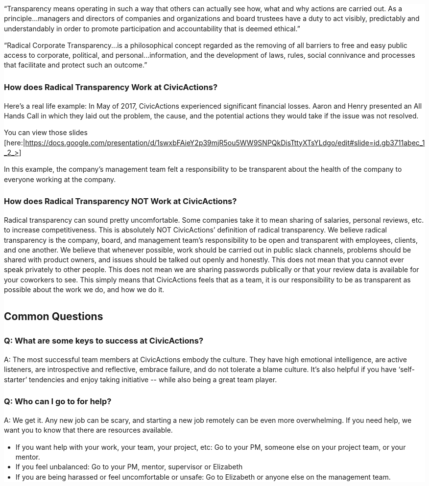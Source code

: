 “Transparency means operating in such a way that others can actually see how, what and why actions are carried out.  As a principle...managers and directors of companies and organizations and board trustees have a duty to act visibly, predictably and understandably in order to promote participation and accountability that is deemed ethical.” 

“Radical Corporate Transparency...is a philosophical concept regarded as the removing of all barriers to free and easy public access to corporate, political, and personal...information, and the development of laws, rules, social connivance and processes that facilitate and protect such an outcome.” 
 
### How does Radical Transparency Work at CivicActions?  

Here’s a real life example:  In May of 2017, CivicActions experienced significant financial losses. Aaron and Henry presented an All Hands Call in which they laid out the problem, the cause, and the potential actions they would take if the issue was not resolved.  

You can view those slides [here:|https://docs.google.com/presentation/d/1swxbFAieY2p39mjR5ou5WW9SNPQkDisTttyXTsYLdgo/edit#slide=id.gb3711abec_1_2_>]

In this example, the company’s management team felt a responsibility to be transparent about the health of the company to everyone working at the company.

### How does Radical Transparency NOT Work at CivicActions?

Radical transparency can sound pretty uncomfortable. Some companies take it to mean sharing of salaries, personal reviews, etc. to increase competitiveness. This is absolutely NOT CivicActions’ definition of radical transparency.  We believe radical transparency is the company, board, and management team’s responsibility to be open and transparent with employees, clients, and one another. We believe that whenever possible, work should be carried out in public slack channels, problems should be shared with product owners, and issues should be talked out openly and honestly.  This does not mean that you cannot ever speak privately to other people. This does not mean we are sharing passwords publically or that your review data is available for your coworkers to see. This simply means that CivicActions feels that as a team, it is our responsibility to be as transparent as possible about the work we do, and how we do it.

## Common Questions

### Q: What are some keys to success at CivicActions?

A: The most successful team members at CivicActions embody the culture. They have high emotional intelligence, are active listeners, are introspective and reflective, embrace failure, and do not tolerate a blame culture. It’s also helpful if you have ‘self-starter’ tendencies and enjoy taking initiative -- while also being a great team player.

### Q: Who can I go to for help?

A: We get it. Any new job can be scary, and starting a new job remotely can be even more overwhelming. If you need help, we want you to know that there are resources available.

* If you want help with your work, your team, your project, etc: Go to your PM, someone else on your project team, or your mentor.
* If you feel unbalanced: Go to your PM, mentor, supervisor or Elizabeth
* If you are being harassed or feel uncomfortable or unsafe: Go to Elizabeth or anyone else on the management team.
